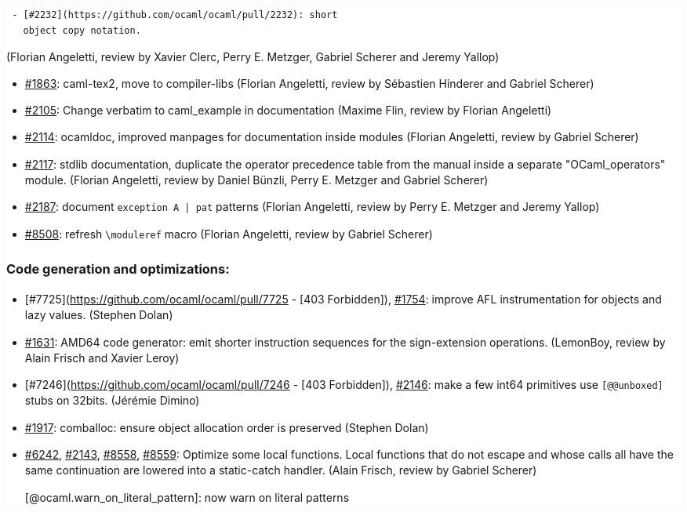      - [#2232](https://github.com/ocaml/ocaml/pull/2232): short
       object copy notation.

  (Florian Angeletti, review by Xavier Clerc, Perry E. Metzger, Gabriel Scherer
   and Jeremy Yallop)

- [#1863](https://github.com/ocaml/ocaml/pull/1863):
  caml-tex2, move to compiler-libs
  (Florian Angeletti, review by Sébastien Hinderer and Gabriel Scherer)

- [#2105](https://github.com/ocaml/ocaml/pull/2105):
  Change verbatim to caml_example in documentation
  (Maxime Flin, review by Florian Angeletti)

- [#2114](https://github.com/ocaml/ocaml/pull/2114):
  ocamldoc, improved manpages for documentation inside modules
  (Florian Angeletti, review by Gabriel Scherer)

- [#2117](https://github.com/ocaml/ocaml/pull/2117):
  stdlib documentation, duplicate the operator precedence table
  from the manual inside a separate "OCaml_operators" module.
  (Florian Angeletti, review by Daniel Bünzli, Perry E. Metzger
  and Gabriel Scherer)

- [#2187](https://github.com/ocaml/ocaml/pull/2187):
  document `exception A | pat` patterns
  (Florian Angeletti, review by Perry E. Metzger and Jeremy Yallop)

- [#8508](https://github.com/ocaml/ocaml/pull/8508):
  refresh `\moduleref` macro
  (Florian Angeletti, review by Gabriel Scherer)

### Code generation and optimizations:

- [#7725](https://github.com/ocaml/ocaml/pull/7725 - [403 Forbidden]),
  [#1754](https://github.com/ocaml/ocaml/pull/1754):
  improve AFL instrumentation for objects and lazy values.
  (Stephen Dolan)

- [#1631](https://github.com/ocaml/ocaml/pull/1631):
  AMD64 code generator: emit shorter instruction sequences for the
  sign-extension operations.
  (LemonBoy, review by Alain Frisch and Xavier Leroy)

- [#7246](https://github.com/ocaml/ocaml/pull/7246 - [403 Forbidden]),
  [#2146](https://github.com/ocaml/ocaml/pull/2146):
  make a few int64 primitives use `[@@unboxed]`
  stubs on 32bits.
  (Jérémie Dimino)

- [#1917](https://github.com/ocaml/ocaml/pull/1917):
  comballoc: ensure object allocation order is preserved
  (Stephen Dolan)

- [#6242](https://github.com/ocaml/ocaml/pull/6242),
  [#2143](https://github.com/ocaml/ocaml/pull/2143),
  [#8558](https://github.com/ocaml/ocaml/pull/8558),
  [#8559](https://github.com/ocaml/ocaml/pull/8559):
  Optimize some local functions.
  Local functions that do not escape and whose calls all have
  the same continuation are lowered into a static-catch handler.
  (Alain Frisch, review by Gabriel Scherer)


  [@ocaml.warn_on_literal_pattern]: now warn on literal patterns